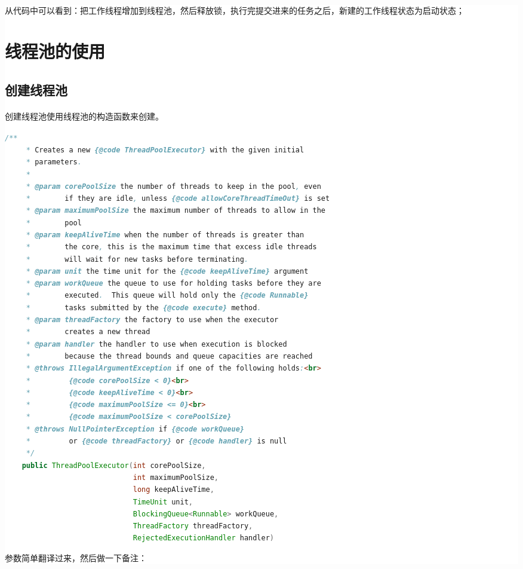 
从代码中可以看到：把工作线程增加到线程池，然后释放锁，执行完提交进来的任务之后，新建的工作线程状态为启动状态；




# 线程池的使用


## 创建线程池


创建线程池使用线程池的构造函数来创建。


```java
/**
     * Creates a new {@code ThreadPoolExecutor} with the given initial
     * parameters.
     *
     * @param corePoolSize the number of threads to keep in the pool, even
     *        if they are idle, unless {@code allowCoreThreadTimeOut} is set
     * @param maximumPoolSize the maximum number of threads to allow in the
     *        pool
     * @param keepAliveTime when the number of threads is greater than
     *        the core, this is the maximum time that excess idle threads
     *        will wait for new tasks before terminating.
     * @param unit the time unit for the {@code keepAliveTime} argument
     * @param workQueue the queue to use for holding tasks before they are
     *        executed.  This queue will hold only the {@code Runnable}
     *        tasks submitted by the {@code execute} method.
     * @param threadFactory the factory to use when the executor
     *        creates a new thread
     * @param handler the handler to use when execution is blocked
     *        because the thread bounds and queue capacities are reached
     * @throws IllegalArgumentException if one of the following holds:<br>
     *         {@code corePoolSize < 0}<br>
     *         {@code keepAliveTime < 0}<br>
     *         {@code maximumPoolSize <= 0}<br>
     *         {@code maximumPoolSize < corePoolSize}
     * @throws NullPointerException if {@code workQueue}
     *         or {@code threadFactory} or {@code handler} is null
     */
    public ThreadPoolExecutor(int corePoolSize,
                              int maximumPoolSize,
                              long keepAliveTime,
                              TimeUnit unit,
                              BlockingQueue<Runnable> workQueue,
                              ThreadFactory threadFactory,
                              RejectedExecutionHandler handler) 
```




参数简单翻译过来，然后做一下备注：
